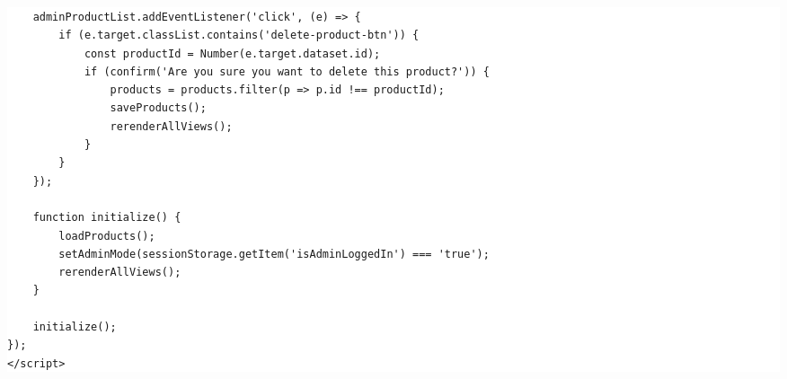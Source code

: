         adminProductList.addEventListener('click', (e) => {
            if (e.target.classList.contains('delete-product-btn')) {
                const productId = Number(e.target.dataset.id);
                if (confirm('Are you sure you want to delete this product?')) {
                    products = products.filter(p => p.id !== productId);
                    saveProducts();
                    rerenderAllViews();
                }
            }
        });
        
        function initialize() {
            loadProducts();
            setAdminMode(sessionStorage.getItem('isAdminLoggedIn') === 'true');
            rerenderAllViews();
        }

        initialize();
    });
    </script>

</body>
</html>
